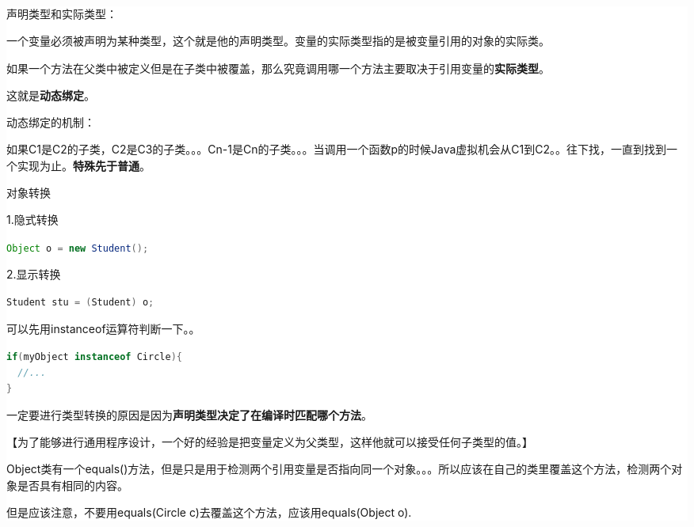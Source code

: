 声明类型和实际类型：

一个变量必须被声明为某种类型，这个就是他的声明类型。变量的实际类型指的是被变量引用的对象的实际类。

如果一个方法在父类中被定义但是在子类中被覆盖，那么究竟调用哪一个方法主要取决于引用变量的**实际类型**。

这就是**动态绑定**。

动态绑定的机制：

如果C1是C2的子类，C2是C3的子类。。。Cn-1是Cn的子类。。。当调用一个函数p的时候Java虚拟机会从C1到C2。。往下找，一直到找到一个实现为止。**特殊先于普通**。



对象转换

1.隐式转换

```java
Object o = new Student();
```

2.显示转换

```java
Student stu = (Student) o;
```

 

可以先用instanceof运算符判断一下。。

```java
if(myObject instanceof Circle){
  //...
}
```

一定要进行类型转换的原因是因为**声明类型决定了在编译时匹配哪个方法**。

【为了能够进行通用程序设计，一个好的经验是把变量定义为父类型，这样他就可以接受任何子类型的值。】



Object类有一个equals()方法，但是只是用于检测两个引用变量是否指向同一个对象。。。所以应该在自己的类里覆盖这个方法，检测两个对象是否具有相同的内容。

但是应该注意，不要用equals(Circle c)去覆盖这个方法，应该用equals(Object o).


